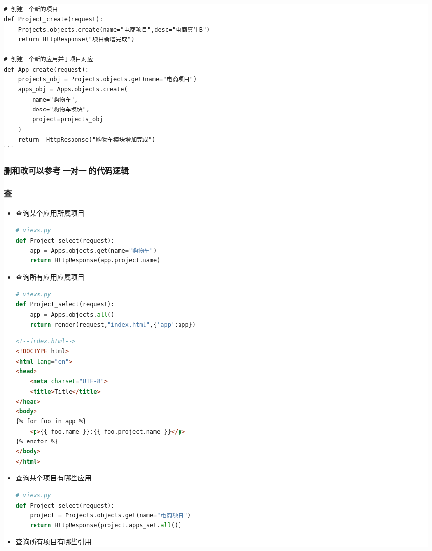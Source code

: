     # 创建一个新的项目
    def Project_create(request):
        Projects.objects.create(name="电商项目",desc="电商真牛B")
        return HttpResponse("项目新增完成")

    # 创建一个新的应用并于项目对应
    def App_create(request):
        projects_obj = Projects.objects.get(name="电商项目")
        apps_obj = Apps.objects.create(
            name="购物车",
            desc="购物车模块",
            project=projects_obj
        )
        return  HttpResponse("购物车模块增加完成")
    ```
### 删和改可以参考 一对一 的代码逻辑
### 查
- 查询某个应用所属项目
    ```python
    # views.py
    def Project_select(request):
        app = Apps.objects.get(name="购物车")
        return HttpResponse(app.project.name)
    ```
- 查询所有应用应属项目
    ```python
    # views.py
    def Project_select(request):
        app = Apps.objects.all()
        return render(request,"index.html",{'app':app})
    ```
    ```html
    <!--index.html-->
    <!DOCTYPE html>
    <html lang="en">
    <head>
        <meta charset="UTF-8">
        <title>Title</title>
    </head>
    <body>
    {% for foo in app %}
        <p>{{ foo.name }}:{{ foo.project.name }}</p>
    {% endfor %}
    </body>
    </html>
    ```
- 查询某个项目有哪些应用
    ```python
    # views.py
    def Project_select(request):
        project = Projects.objects.get(name="电商项目")
        return HttpResponse(project.apps_set.all())
    ```
- 查询所有项目有哪些引用
    ```python